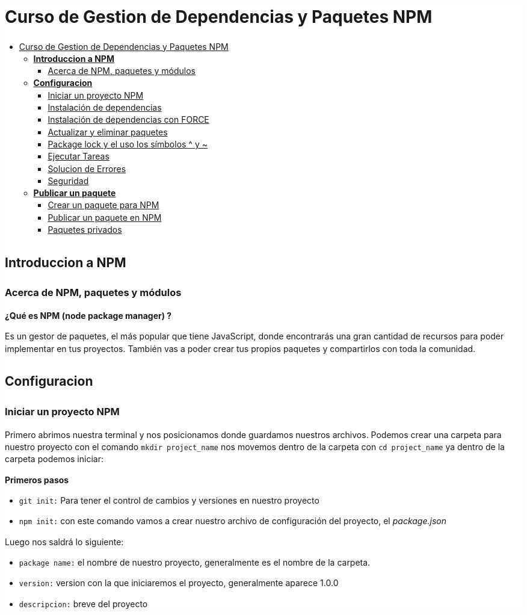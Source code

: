 # Curso de Gestion de Dependencias y Paquetes NPM

- [Curso de Gestion de Dependencias y Paquetes NPM](#curso-de-gestion-de-dependencias-y-paquetes-npm)
  - [**Introduccion a NPM**](#introduccion-a-npm)
    - [Acerca de NPM, paquetes y módulos](#acerca-de-npm-paquetes-y-módulos)
  - [**Configuracion**](#configuracion)
    - [Iniciar un proyecto NPM](#iniciar-un-proyecto-npm)
    - [Instalación de dependencias](#instalación-de-dependencias)
    - [Instalación de dependencias con FORCE](#instalación-de-dependencias-con-force)
    - [Actualizar y eliminar paquetes](#actualizar-y-eliminar-paquetes)
    - [Package lock y el uso los símbolos ^ y ~](#package-lock-y-el-uso-los-símbolos--y-)
    - [Ejecutar Tareas](#ejecutar-tareas)
    - [Solucion de Errores](#solucion-de-errores)
    - [Seguridad](#seguridad)
  - [**Publicar un paquete**](#publicar-un-paquete)
    - [Crear un paquete para NPM](#crear-un-paquete-para-npm)
    - [Publicar un paquete en NPM](#publicar-un-paquete-en-npm)
    - [Paquetes privados](#paquetes-privados)

## **Introduccion a NPM**

### Acerca de NPM, paquetes y módulos

**¿Qué es NPM (node package manager) ?**

Es un gestor de paquetes, el más popular que tiene JavaScript, donde encontrarás una gran cantidad de recursos para poder implementar en tus proyectos. También vas a poder crear tus propios paquetes y compartirlos con toda la comunidad.

## **Configuracion**

### Iniciar un proyecto NPM

Primero abrimos nuestra terminal y nos posicionamos donde guardamos nuestros archivos.
Podemos crear una carpeta para nuestro proyecto con el comando
`mkdir project_name` nos movemos dentro de la carpeta con `cd project_name` ya dentro de la carpeta podemos iniciar:

**Primeros pasos**

- `git init:` Para tener el control de cambios y versiones en nuestro proyecto

- `npm init:` con este comando vamos a crear nuestro archivo de configuración del proyecto, el *package.json*

Luego nos saldrá lo siguiente:

- `package name:` el nombre de nuestro proyecto, generalmente es el nombre de la carpeta.

- `version:` version con la que iniciaremos el proyecto, generalmente aparece 1.0.0

- `descripcion:` breve del proyecto
